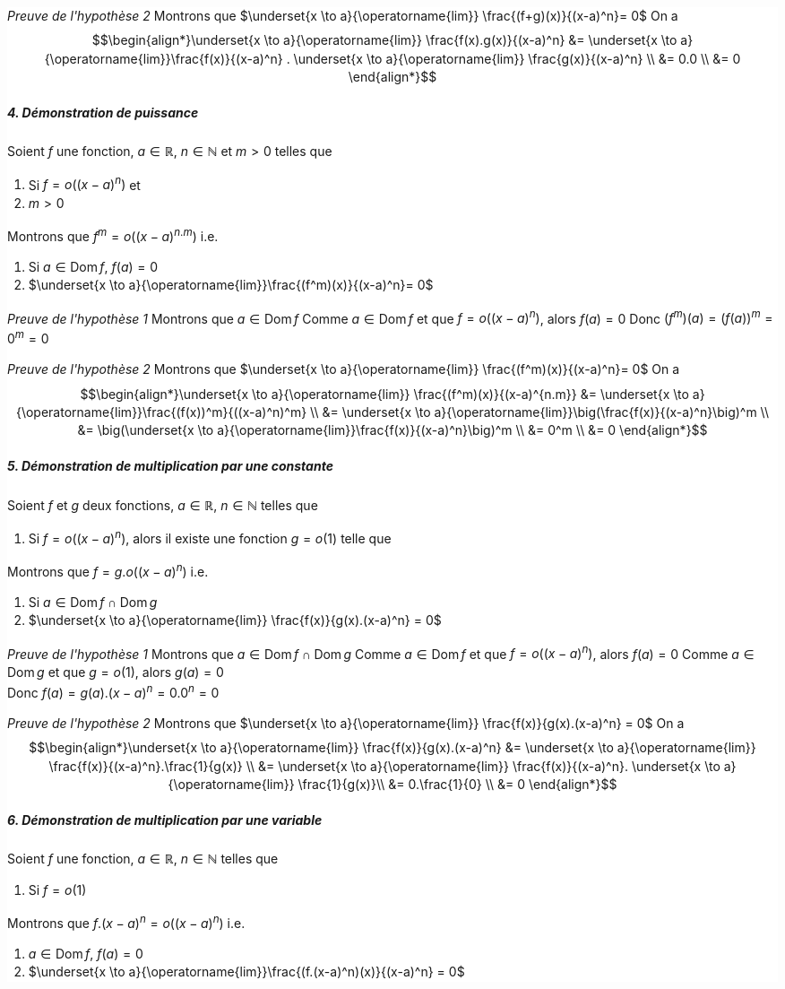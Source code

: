  _Preuve de l'hypothèse 2_
Montrons que $\underset{x \to a}{\operatorname{lim}} \frac{(f+g)(x)}{(x-a)^n}= 0$
On a $$\begin{align*}\underset{x \to a}{\operatorname{lim}} \frac{f(x).g(x)}{(x-a)^n} &= \underset{x \to a}{\operatorname{lim}}\frac{f(x)}{(x-a)^n} . \underset{x \to a}{\operatorname{lim}} \frac{g(x)}{(x-a)^n} \\ &= 0.0 \\ &= 0  \end{align*}$$

##### 4. Démonstration de puissance
Soient $f$ une fonction, $a \in \mathbb{R},\ n \in \mathbb{N}$ et $m > 0$ telles que 
1. Si $f = o((x-a)^n)$ et 
2. $m> 0$ 

Montrons que $f^m = o((x-a)^{n.m})$ i.e.
1. Si $a \in \operatorname{Dom}f,\ f(a) = 0$ 
2. $\underset{x \to a}{\operatorname{lim}}\frac{(f^m)(x)}{(x-a)^n}= 0$ 

 _Preuve de l'hypothèse 1_
Montrons que $a \in \operatorname{Dom}f$ 
Comme $a \in \operatorname{Dom}f$ et que $f = o((x-a)^n)$, alors $f(a) = 0$ 
Donc $(f^m)(a) = (f(a))^m = 0^m = 0$ 

 _Preuve de l'hypothèse 2_
Montrons que $\underset{x \to a}{\operatorname{lim}} \frac{(f^m)(x)}{(x-a)^n}= 0$
On a $$\begin{align*}\underset{x \to a}{\operatorname{lim}} \frac{(f^m)(x)}{(x-a)^{n.m}} &= \underset{x \to a}{\operatorname{lim}}\frac{(f(x))^m}{((x-a)^n)^m}  \\ &= \underset{x \to a}{\operatorname{lim}}\big(\frac{f(x)}{(x-a)^n}\big)^m \\ &= \big(\underset{x \to a}{\operatorname{lim}}\frac{f(x)}{(x-a)^n}\big)^m \\ &= 0^m \\ &= 0  \end{align*}$$

##### 5. Démonstration de multiplication par une constante
Soient $f$ et $g$ deux fonctions, $a \in \mathbb{R},\ n \in \mathbb{N}$ telles que 
1. Si $f = o((x-a)^n)$, alors il existe une fonction $g = o(1)$ telle que 

Montrons que $f = g.o((x-a)^n)$ i.e. 
1. Si $a \in \operatorname{Dom}f \cap \operatorname{Dom}g$ 
2. $\underset{x \to a}{\operatorname{lim}} \frac{f(x)}{g(x).(x-a)^n} = 0$ 

 _Preuve de l'hypothèse 1_
Montrons que $a \in \operatorname{Dom}f \cap \operatorname{Dom}g$ 
Comme $a \in \operatorname{Dom}f$ et que $f = o((x-a)^n)$, alors $f(a) = 0$ 
Comme $a \in \operatorname{Dom}g$ et que $g = o(1)$, alors $g(a)= 0$  
Donc $f(a) = g(a).(x-a)^n = 0 . 0^n = 0$ 

 _Preuve de l'hypothèse 2_
Montrons que $\underset{x \to a}{\operatorname{lim}} \frac{f(x)}{g(x).(x-a)^n} = 0$
On a $$\begin{align*}\underset{x \to a}{\operatorname{lim}} \frac{f(x)}{g(x).(x-a)^n} &= \underset{x \to a}{\operatorname{lim}} \frac{f(x)}{(x-a)^n}.\frac{1}{g(x)} \\ &=  \underset{x \to a}{\operatorname{lim}} \frac{f(x)}{(x-a)^n}. \underset{x \to a}{\operatorname{lim}} \frac{1}{g(x)}\\ &= 0.\frac{1}{0} \\ &= 0  \end{align*}$$

##### 6. Démonstration de multiplication par une variable
Soient $f$ une fonction, $a \in \mathbb{R},\ n \in \mathbb{N}$ telles que 
1. Si $f = o(1)$ 

Montrons que $f.(x-a)^n = o((x-a)^n)$ i.e.
1. $a \in \operatorname{Dom}f,\ f(a)= 0$ 
2. $\underset{x \to a}{\operatorname{lim}}\frac{(f.(x-a)^n)(x)}{(x-a)^n} = 0$ 
